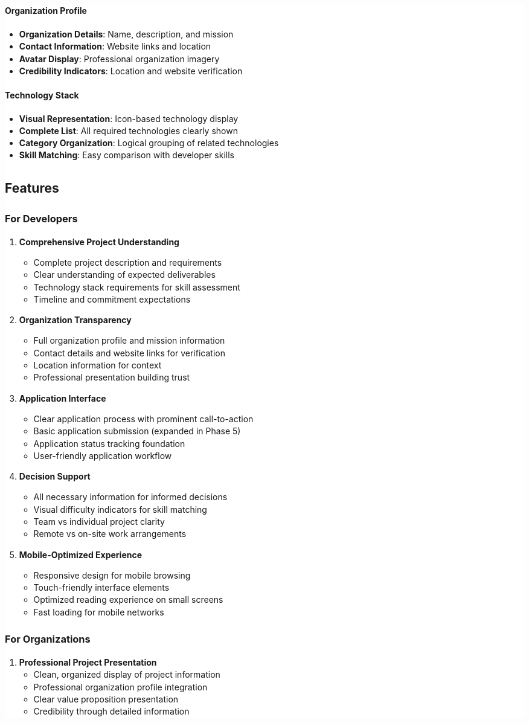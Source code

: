 #### Organization Profile
- **Organization Details**: Name, description, and mission
- **Contact Information**: Website links and location
- **Avatar Display**: Professional organization imagery
- **Credibility Indicators**: Location and website verification

#### Technology Stack
- **Visual Representation**: Icon-based technology display
- **Complete List**: All required technologies clearly shown
- **Category Organization**: Logical grouping of related technologies
- **Skill Matching**: Easy comparison with developer skills

## Features

### For Developers

1. **Comprehensive Project Understanding**
   - Complete project description and requirements
   - Clear understanding of expected deliverables
   - Technology stack requirements for skill assessment
   - Timeline and commitment expectations

2. **Organization Transparency**
   - Full organization profile and mission information
   - Contact details and website links for verification
   - Location information for context
   - Professional presentation building trust

3. **Application Interface**
   - Clear application process with prominent call-to-action
   - Basic application submission (expanded in Phase 5)
   - Application status tracking foundation
   - User-friendly application workflow

4. **Decision Support**
   - All necessary information for informed decisions
   - Visual difficulty indicators for skill matching
   - Team vs individual project clarity
   - Remote vs on-site work arrangements

5. **Mobile-Optimized Experience**
   - Responsive design for mobile browsing
   - Touch-friendly interface elements
   - Optimized reading experience on small screens
   - Fast loading for mobile networks

### For Organizations

1. **Professional Project Presentation**
   - Clean, organized display of project information
   - Professional organization profile integration
   - Clear value proposition presentation
   - Credibility through detailed information
